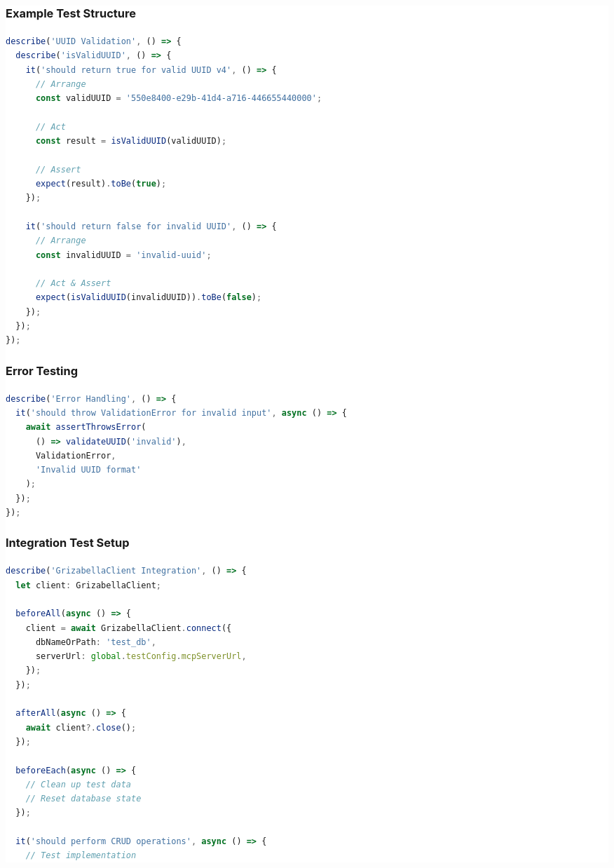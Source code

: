 ### Example Test Structure

```typescript
describe('UUID Validation', () => {
  describe('isValidUUID', () => {
    it('should return true for valid UUID v4', () => {
      // Arrange
      const validUUID = '550e8400-e29b-41d4-a716-446655440000';

      // Act
      const result = isValidUUID(validUUID);

      // Assert
      expect(result).toBe(true);
    });

    it('should return false for invalid UUID', () => {
      // Arrange
      const invalidUUID = 'invalid-uuid';

      // Act & Assert
      expect(isValidUUID(invalidUUID)).toBe(false);
    });
  });
});
```

### Error Testing

```typescript
describe('Error Handling', () => {
  it('should throw ValidationError for invalid input', async () => {
    await assertThrowsError(
      () => validateUUID('invalid'),
      ValidationError,
      'Invalid UUID format'
    );
  });
});
```

### Integration Test Setup

```typescript
describe('GrizabellaClient Integration', () => {
  let client: GrizabellaClient;

  beforeAll(async () => {
    client = await GrizabellaClient.connect({
      dbNameOrPath: 'test_db',
      serverUrl: global.testConfig.mcpServerUrl,
    });
  });

  afterAll(async () => {
    await client?.close();
  });

  beforeEach(async () => {
    // Clean up test data
    // Reset database state
  });

  it('should perform CRUD operations', async () => {
    // Test implementation
```